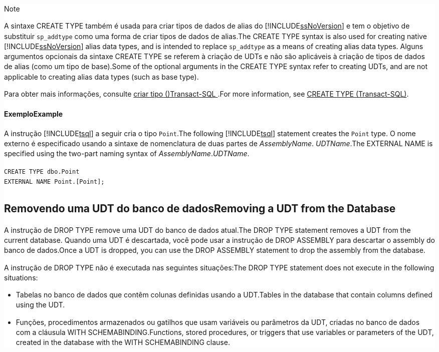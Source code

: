 > [!NOTE]  
>  <span data-ttu-id="25677-145">A sintaxe CREATE TYPE também é usada para criar tipos de dados de alias do [!INCLUDE[ssNoVersion](../../includes/ssnoversion-md.md)] e tem o objetivo de substituir `sp_addtype` como uma forma de criar tipos de dados de alias.</span><span class="sxs-lookup"><span data-stu-id="25677-145">The CREATE TYPE syntax is also used for creating native [!INCLUDE[ssNoVersion](../../includes/ssnoversion-md.md)] alias data types, and is intended to replace `sp_addtype` as a means of creating alias data types.</span></span> <span data-ttu-id="25677-146">Alguns argumentos opcionais da sintaxe CREATE TYPE se referem à criação de UDTs e não são aplicáveis à criação de tipos de dados de alias (como um tipo de base).</span><span class="sxs-lookup"><span data-stu-id="25677-146">Some of the optional arguments in the CREATE TYPE syntax refer to creating UDTs, and are not applicable to creating alias data types (such as base type).</span></span>  
  
 <span data-ttu-id="25677-147">Para obter mais informações, consulte [criar tipo &#40;&#41;Transact-SQL ](/sql/t-sql/statements/create-type-transact-sql).</span><span class="sxs-lookup"><span data-stu-id="25677-147">For more information, see [CREATE TYPE &#40;Transact-SQL&#41;](/sql/t-sql/statements/create-type-transact-sql).</span></span>  
  
#### <a name="example"></a><span data-ttu-id="25677-148">Exemplo</span><span class="sxs-lookup"><span data-stu-id="25677-148">Example</span></span>  
 <span data-ttu-id="25677-149">A instrução [!INCLUDE[tsql](../../includes/tsql-md.md)] a seguir cria o tipo `Point`.</span><span class="sxs-lookup"><span data-stu-id="25677-149">The following [!INCLUDE[tsql](../../includes/tsql-md.md)] statement creates the `Point` type.</span></span> <span data-ttu-id="25677-150">O nome externo é especificado usando a sintaxe de nomenclatura de duas partes de *AssemblyName*. *UDTName*.</span><span class="sxs-lookup"><span data-stu-id="25677-150">The EXTERNAL NAME is specified using the two-part naming syntax of *AssemblyName*.*UDTName*.</span></span>  
  
```  
CREATE TYPE dbo.Point   
EXTERNAL NAME Point.[Point];  
```  
  
## <a name="removing-a-udt-from-the-database"></a><span data-ttu-id="25677-151">Removendo uma UDT do banco de dados</span><span class="sxs-lookup"><span data-stu-id="25677-151">Removing a UDT from the Database</span></span>  
 <span data-ttu-id="25677-152">A instrução de DROP TYPE remove uma UDT do banco de dados atual.</span><span class="sxs-lookup"><span data-stu-id="25677-152">The DROP TYPE statement removes a UDT from the current database.</span></span> <span data-ttu-id="25677-153">Quando uma UDT é descartada, você pode usar a instrução de DROP ASSEMBLY para descartar o assembly do banco de dados.</span><span class="sxs-lookup"><span data-stu-id="25677-153">Once a UDT is dropped, you can use the DROP ASSEMBLY statement to drop the assembly from the database.</span></span>  
  
 <span data-ttu-id="25677-154">A instrução de DROP TYPE não é executada nas seguintes situações:</span><span class="sxs-lookup"><span data-stu-id="25677-154">The DROP TYPE statement does not execute in the following situations:</span></span>  
  
-   <span data-ttu-id="25677-155">Tabelas no banco de dados que contêm colunas definidas usando a UDT.</span><span class="sxs-lookup"><span data-stu-id="25677-155">Tables in the database that contain columns defined using the UDT.</span></span>  
  
-   <span data-ttu-id="25677-156">Funções, procedimentos armazenados ou gatilhos que usam variáveis ou parâmetros da UDT, criadas no banco de dados com a cláusula WITH SCHEMABINDING.</span><span class="sxs-lookup"><span data-stu-id="25677-156">Functions, stored procedures, or triggers that use variables or parameters of the UDT, created in the database with the WITH SCHEMABINDING clause.</span></span>  
  
